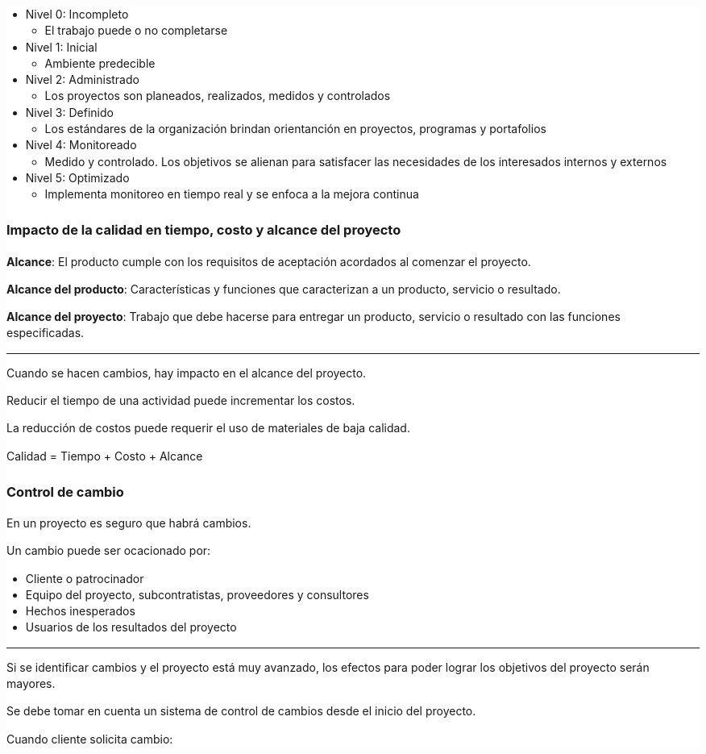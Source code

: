 - Nivel 0: Incompleto
    - El trabajo puede o no completarse
- Nivel 1: Inicial
    - Ambiente predecible
- Nivel 2: Administrado
    - Los proyectos son planeados, realizados, medidos y controlados
- Nivel 3: Definido
    - Los estándares de la organización brindan orientanción en proyectos,
    programas y portafolios
- Nivel 4: Monitoreado
    - Medido y controlado. Los objetivos se alienan para satisfacer las necesidades
    de los interesados internos y externos
- Nivel 5: Optimizado
    - Implementa monitoreo en tiempo real y se enfoca a la mejora continua

### Impacto de la calidad en tiempo, costo y alcance del proyecto

**Alcance**: El producto cumple con los requisitos de aceptación acordados al
comenzar el proyecto.

**Alcance del producto**: Características y funciones que caracterizan a un producto,
servicio o resultado.

**Alcance del proyecto**: Trabajo que debe hacerse para entregar un producto,
servicio o resultado con las funciones especificadas.

---

Cuando se hacen cambios, hay impacto en el alcance del proyecto.

Reducir el tiempo de una actividad puede incrementar los costos.

La reducción de costos puede requerir el uso de materiales de baja calidad.

Calidad = Tiempo + Costo + Alcance

### Control de cambio

En un proyecto es seguro que habrá cambios.

Un cambio puede ser ocacionado por:

- Cliente o patrocinador
- Equipo del proyecto, subcontratistas, proveedores y consultores
- Hechos inesperados
- Usuarios de los resultados del proyecto

---

Si se identificar cambios y el proyecto está muy avanzado, los efectos para poder
lograr los objetivos del proyecto serán mayores.

Se debe tomar en cuenta un sistema de control de cambios desde el inicio del
proyecto.

Cuando cliente solicita cambio:
